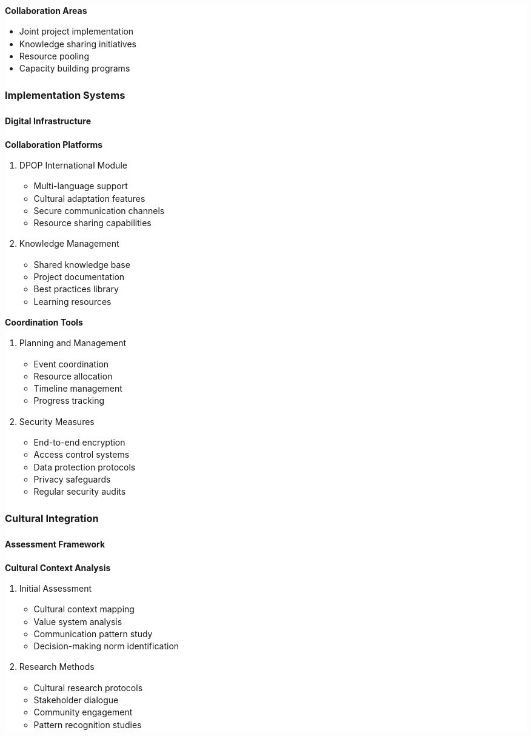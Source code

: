 **Collaboration Areas**
- Joint project implementation
- Knowledge sharing initiatives
- Resource pooling
- Capacity building programs

### Implementation Systems

#### Digital Infrastructure

**Collaboration Platforms**
1. DPOP International Module
   - Multi-language support
   - Cultural adaptation features
   - Secure communication channels
   - Resource sharing capabilities

2. Knowledge Management
   - Shared knowledge base
   - Project documentation
   - Best practices library
   - Learning resources

**Coordination Tools**
1. Planning and Management
   - Event coordination
   - Resource allocation
   - Timeline management
   - Progress tracking

2. Security Measures
   - End-to-end encryption
   - Access control systems
   - Data protection protocols
   - Privacy safeguards
   - Regular security audits

### Cultural Integration

#### Assessment Framework

**Cultural Context Analysis**
1. Initial Assessment
   - Cultural context mapping
   - Value system analysis
   - Communication pattern study
   - Decision-making norm identification

2. Research Methods
   - Cultural research protocols
   - Stakeholder dialogue
   - Community engagement
   - Pattern recognition studies
